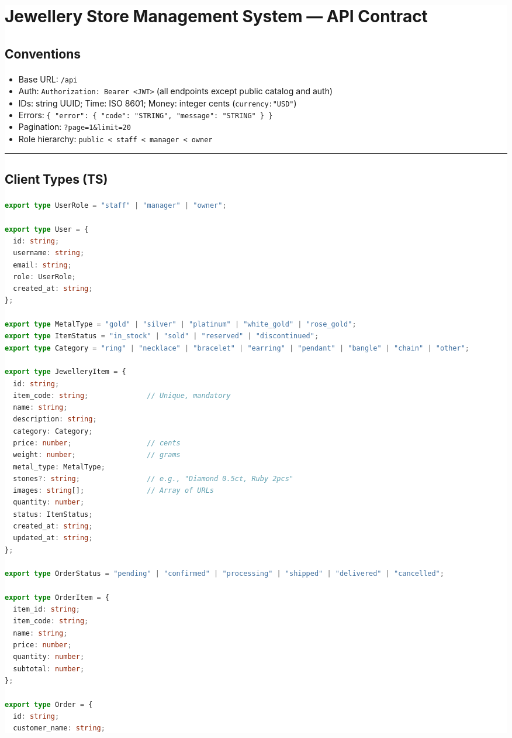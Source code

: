 # Jewellery Store Management System — API Contract

## Conventions
- Base URL: `/api`
- Auth: `Authorization: Bearer <JWT>` (all endpoints except public catalog and auth)
- IDs: string UUID; Time: ISO 8601; Money: integer cents (`currency:"USD"`)
- Errors: `{ "error": { "code": "STRING", "message": "STRING" } }`
- Pagination: `?page=1&limit=20`
- Role hierarchy: `public < staff < manager < owner`

---

## Client Types (TS)

```ts
export type UserRole = "staff" | "manager" | "owner";

export type User = {
  id: string;
  username: string;
  email: string;
  role: UserRole;
  created_at: string;
};

export type MetalType = "gold" | "silver" | "platinum" | "white_gold" | "rose_gold";
export type ItemStatus = "in_stock" | "sold" | "reserved" | "discontinued";
export type Category = "ring" | "necklace" | "bracelet" | "earring" | "pendant" | "bangle" | "chain" | "other";

export type JewelleryItem = {
  id: string;
  item_code: string;              // Unique, mandatory
  name: string;
  description: string;
  category: Category;
  price: number;                  // cents
  weight: number;                 // grams
  metal_type: MetalType;
  stones?: string;                // e.g., "Diamond 0.5ct, Ruby 2pcs"
  images: string[];               // Array of URLs
  quantity: number;
  status: ItemStatus;
  created_at: string;
  updated_at: string;
};

export type OrderStatus = "pending" | "confirmed" | "processing" | "shipped" | "delivered" | "cancelled";

export type OrderItem = {
  item_id: string;
  item_code: string;
  name: string;
  price: number;
  quantity: number;
  subtotal: number;
};

export type Order = {
  id: string;
  customer_name: string;
```